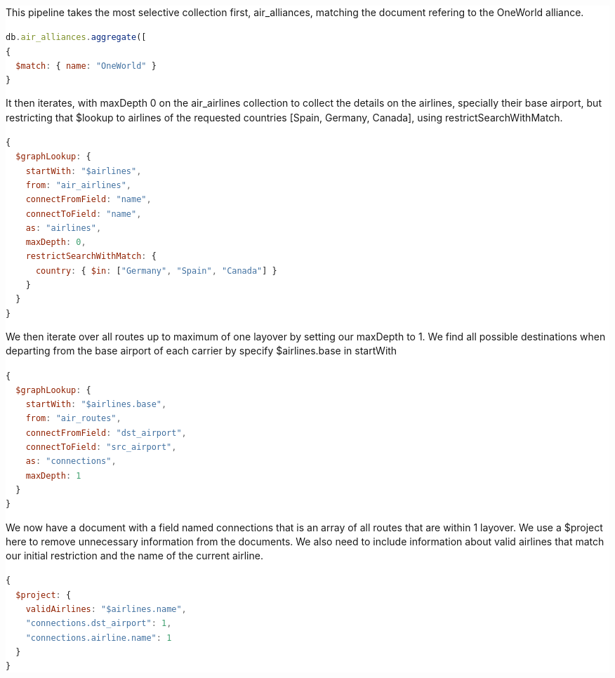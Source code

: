 This pipeline takes the most selective collection first, air_alliances, matching the document refering to the OneWorld alliance.

```javascript
db.air_alliances.aggregate([
{
  $match: { name: "OneWorld" }
}
```

It then iterates, with maxDepth 0 on the air_airlines collection to collect the details on the airlines, specially their base airport, but restricting that \$lookup to airlines of the requested countries [Spain, Germany, Canada], using restrictSearchWithMatch.

```javascript
{
  $graphLookup: {
    startWith: "$airlines",
    from: "air_airlines",
    connectFromField: "name",
    connectToField: "name",
    as: "airlines",
    maxDepth: 0,
    restrictSearchWithMatch: {
      country: { $in: ["Germany", "Spain", "Canada"] }
    }
  }
}
```

We then iterate over all routes up to maximum of one layover by setting our maxDepth to 1. We find all possible destinations when departing from the base airport of each carrier by specify \$airlines.base in startWith

```javascript
{
  $graphLookup: {
    startWith: "$airlines.base",
    from: "air_routes",
    connectFromField: "dst_airport",
    connectToField: "src_airport",
    as: "connections",
    maxDepth: 1
  }
}
```

We now have a document with a field named connections that is an array of all routes that are within 1 layover. We use a \$project here to remove unnecessary information from the documents. We also need to include information about valid airlines that match our initial restriction and the name of the current airline.

```javascript
{
  $project: {
    validAirlines: "$airlines.name",
    "connections.dst_airport": 1,
    "connections.airline.name": 1
  }
}
```
